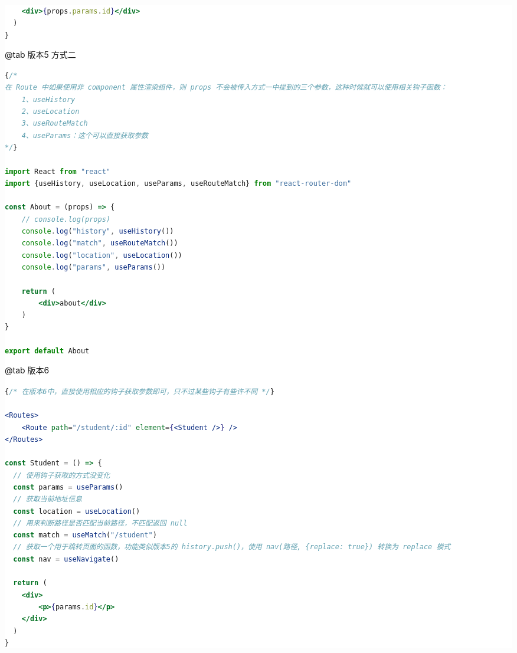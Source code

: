 ```jsx
  	<div>{props.params.id}</div>
  )
}
```



@tab 版本5 方式二

```jsx
{/* 
在 Route 中如果使用非 component 属性渲染组件，则 props 不会被传入方式一中提到的三个参数，这种时候就可以使用相关钩子函数：
	1、useHistory
	2、useLocation
	3、useRouteMatch
	4、useParams：这个可以直接获取参数
*/}

import React from "react"
import {useHistory, useLocation, useParams, useRouteMatch} from "react-router-dom"

const About = (props) => {
	// console.log(props)
	console.log("history", useHistory())
	console.log("match", useRouteMatch())
	console.log("location", useLocation())
	console.log("params", useParams())

	return (
		<div>about</div>
	)
}

export default About
```



@tab 版本6

```jsx
{/* 在版本6中，直接使用相应的钩子获取参数即可，只不过某些钩子有些许不同 */}

<Routes>
	<Route path="/student/:id" element={<Student />} />
</Routes>

const Student = () => {
  // 使用钩子获取的方式没变化
  const params = useParams()
  // 获取当前地址信息
  const location = useLocation() 
  // 用来判断路径是否匹配当前路径，不匹配返回 null
  const match = useMatch("/student") 
  // 获取一个用于跳转页面的函数，功能类似版本5的 history.push()，使用 nav(路径, {replace: true}) 转换为 replace 模式
  const nav = useNavigate() 
  
  return (
  	<div>
    	<p>{params.id}</p>
    </div>
  )
}
```
